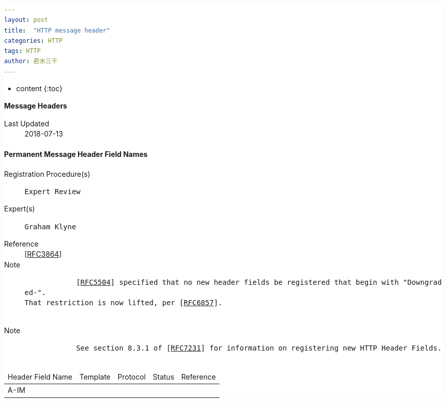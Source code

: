 ```yaml
---
layout: post
title:  "HTTP message header"
categories: HTTP
tags: HTTP
author: 若水三千
---
```


* content
{:toc}


 **Message Headers** 

<dl>
    <dt>Last Updated</dt>
    <dd>2018-07-13</dd>
</dl>

#### Permanent Message Header Field Names ####

<dl>
    <dt>Registration Procedure(s)</dt>
    <dd>
        <pre>Expert Review</pre>
    </dd>
    <dt>Expert(s)</dt>
    <dd>
        <pre>Graham Klyne</pre>
    </dd>
    <dt>Reference</dt>
    <dd>[<a href="https://tools.ietf.org/html/rfc3864">RFC3864</a>]</dd>
    <dt>Note</dt>
    <dd>
        <pre>
            [<a href="https://tools.ietf.org/html/rfc5504">RFC5504</a>] specified that no new header fields be registered that begin with "Downgraded-". 
That restriction is now lifted, per [<a href="https://tools.ietf.org/html/rfc6857">RFC6857</a>].
        </pre>
    </dd>
    <dt>Note</dt>
    <dd>
        <pre>
            See section 8.3.1 of [<a href="https://tools.ietf.org/html/rfc7231">RFC7231</a>] for information on registering new HTTP Header Fields.
        </pre>
    </dd>
    <dd></dd>
</dl>
 
<table id="table-perm-headers" class="sortable">
    <thead>
        <tr style="cursor: pointer;">
            <td>Header Field Name</td>
            <td>Template</td>
            <td>Protocol</td>
            <td>Status</td>
            <td>Reference</td>
        </tr>
    </thead>
    <tbody>
        <tr>
            <td>A-IM</td>
            <td></td>